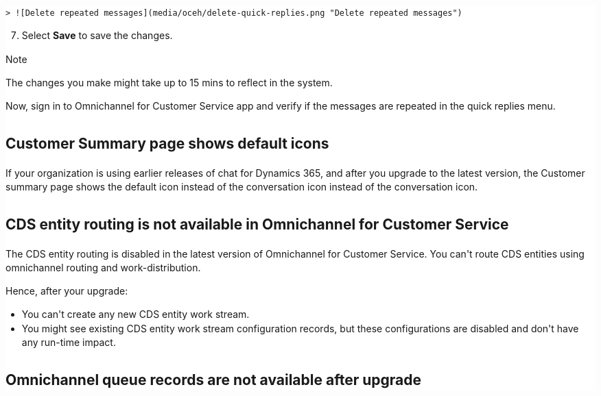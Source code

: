     > ![Delete repeated messages](media/oceh/delete-quick-replies.png "Delete repeated messages")

7. Select **Save** to save the changes.

> [!Note]
> The changes you make might take up to 15 mins to reflect in the system. 

Now, sign in to Omnichannel for Customer Service app and verify if the messages are repeated in the quick replies menu.

## Customer Summary page shows default icons

If your organization is using earlier releases of chat for Dynamics 365, and after you upgrade to the latest version, the Customer summary page shows the default icon instead of the conversation icon instead of the conversation icon.

## CDS entity routing is not available in Omnichannel for Customer Service

The CDS entity routing is disabled in the latest version of Omnichannel for Customer Service. You can't route CDS entities using omnichannel routing and work-distribution.

Hence, after your upgrade:

- You can't create any new CDS entity work stream. 
- You might see existing CDS entity work stream configuration records, but these configurations are disabled and don't have any run-time impact.

## Omnichannel queue records are not available after upgrade
